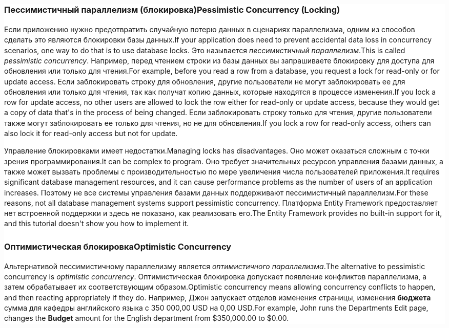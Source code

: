 ### <a name="pessimistic-concurrency-locking"></a><span data-ttu-id="be78a-124">Пессимистичный параллелизм (блокировка)</span><span class="sxs-lookup"><span data-stu-id="be78a-124">Pessimistic Concurrency (Locking)</span></span>

<span data-ttu-id="be78a-125">Если приложению нужно предотвратить случайную потерю данных в сценариях параллелизма, одним из способов сделать это являются блокировки базы данных.</span><span class="sxs-lookup"><span data-stu-id="be78a-125">If your application does need to prevent accidental data loss in concurrency scenarios, one way to do that is to use database locks.</span></span> <span data-ttu-id="be78a-126">Это называется *пессимистичный параллелизм*.</span><span class="sxs-lookup"><span data-stu-id="be78a-126">This is called *pessimistic concurrency*.</span></span> <span data-ttu-id="be78a-127">Например, перед чтением строки из базы данных вы запрашиваете блокировку для доступа для обновления или только для чтения.</span><span class="sxs-lookup"><span data-stu-id="be78a-127">For example, before you read a row from a database, you request a lock for read-only or for update access.</span></span> <span data-ttu-id="be78a-128">Если заблокировать строку для обновления, другие пользователи не могут заблокировать ее для обновления или только для чтения, так как получат копию данных, которые находятся в процессе изменения.</span><span class="sxs-lookup"><span data-stu-id="be78a-128">If you lock a row for update access, no other users are allowed to lock the row either for read-only or update access, because they would get a copy of data that's in the process of being changed.</span></span> <span data-ttu-id="be78a-129">Если заблокировать строку только для чтения, другие пользователи также могут заблокировать ее только для чтения, но не для обновления.</span><span class="sxs-lookup"><span data-stu-id="be78a-129">If you lock a row for read-only access, others can also lock it for read-only access but not for update.</span></span>

<span data-ttu-id="be78a-130">Управление блокировками имеет недостатки.</span><span class="sxs-lookup"><span data-stu-id="be78a-130">Managing locks has disadvantages.</span></span> <span data-ttu-id="be78a-131">Оно может оказаться сложным с точки зрения программирования.</span><span class="sxs-lookup"><span data-stu-id="be78a-131">It can be complex to program.</span></span> <span data-ttu-id="be78a-132">Оно требует значительных ресурсов управления базами данных, а также может вызвать проблемы с производительностью по мере увеличения числа пользователей приложения.</span><span class="sxs-lookup"><span data-stu-id="be78a-132">It requires significant database management resources, and it can cause performance problems as the number of users of an application increases.</span></span> <span data-ttu-id="be78a-133">Поэтому не все системы управления базами данных поддерживают пессимистичный параллелизм.</span><span class="sxs-lookup"><span data-stu-id="be78a-133">For these reasons, not all database management systems support pessimistic concurrency.</span></span> <span data-ttu-id="be78a-134">Платформа Entity Framework предоставляет нет встроенной поддержки и здесь не показано, как реализовать его.</span><span class="sxs-lookup"><span data-stu-id="be78a-134">The Entity Framework provides no built-in support for it, and this tutorial doesn't show you how to implement it.</span></span>

### <a name="optimistic-concurrency"></a><span data-ttu-id="be78a-135">Оптимистическая блокировка</span><span class="sxs-lookup"><span data-stu-id="be78a-135">Optimistic Concurrency</span></span>

<span data-ttu-id="be78a-136">Альтернативой пессимистичному параллелизму является *оптимистичного параллелизма*.</span><span class="sxs-lookup"><span data-stu-id="be78a-136">The alternative to pessimistic concurrency is *optimistic concurrency*.</span></span> <span data-ttu-id="be78a-137">Оптимистическая блокировка допускает появление конфликтов параллелизма, а затем обрабатывает их соответствующим образом.</span><span class="sxs-lookup"><span data-stu-id="be78a-137">Optimistic concurrency means allowing concurrency conflicts to happen, and then reacting appropriately if they do.</span></span> <span data-ttu-id="be78a-138">Например, Джон запускает отделов изменения страницы, изменения **бюджета** сумма для кафедры английского языка с 350 000,00 USD на 0,00 USD.</span><span class="sxs-lookup"><span data-stu-id="be78a-138">For example, John runs the Departments Edit page, changes the **Budget** amount for the English department from $350,000.00 to $0.00.</span></span>
